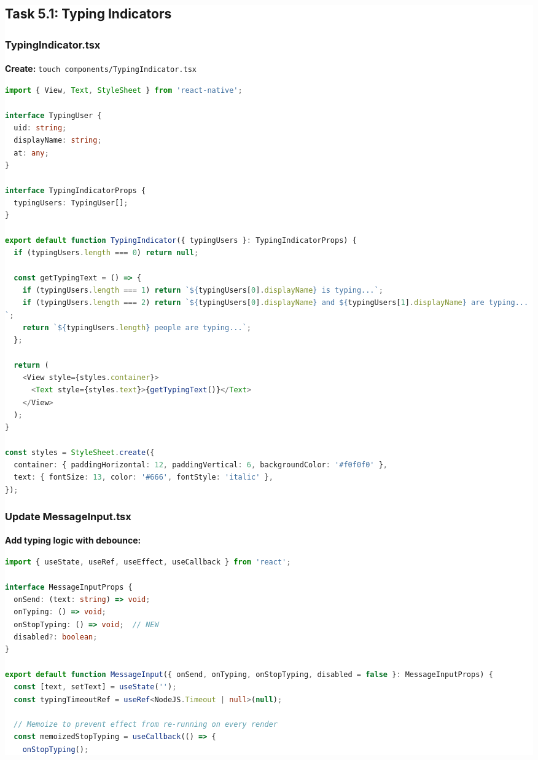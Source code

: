 
## Task 5.1: Typing Indicators

### TypingIndicator.tsx

**Create:** `touch components/TypingIndicator.tsx`

```typescript
import { View, Text, StyleSheet } from 'react-native';

interface TypingUser {
  uid: string;
  displayName: string;
  at: any;
}

interface TypingIndicatorProps {
  typingUsers: TypingUser[];
}

export default function TypingIndicator({ typingUsers }: TypingIndicatorProps) {
  if (typingUsers.length === 0) return null;

  const getTypingText = () => {
    if (typingUsers.length === 1) return `${typingUsers[0].displayName} is typing...`;
    if (typingUsers.length === 2) return `${typingUsers[0].displayName} and ${typingUsers[1].displayName} are typing...`;
    return `${typingUsers.length} people are typing...`;
  };

  return (
    <View style={styles.container}>
      <Text style={styles.text}>{getTypingText()}</Text>
    </View>
  );
}

const styles = StyleSheet.create({
  container: { paddingHorizontal: 12, paddingVertical: 6, backgroundColor: '#f0f0f0' },
  text: { fontSize: 13, color: '#666', fontStyle: 'italic' },
});
```

### Update MessageInput.tsx

**Add typing logic with debounce:**

```typescript
import { useState, useRef, useEffect, useCallback } from 'react';

interface MessageInputProps {
  onSend: (text: string) => void;
  onTyping: () => void;
  onStopTyping: () => void;  // NEW
  disabled?: boolean;
}

export default function MessageInput({ onSend, onTyping, onStopTyping, disabled = false }: MessageInputProps) {
  const [text, setText] = useState('');
  const typingTimeoutRef = useRef<NodeJS.Timeout | null>(null);

  // Memoize to prevent effect from re-running on every render
  const memoizedStopTyping = useCallback(() => {
    onStopTyping();
```